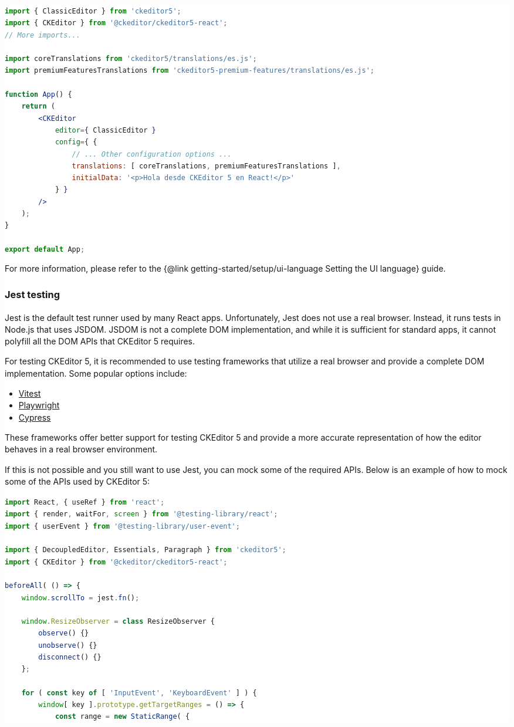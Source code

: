 ```jsx
import { ClassicEditor } from 'ckeditor5';
import { CKEditor } from '@ckeditor/ckeditor5-react';
// More imports...

import coreTranslations from 'ckeditor5/translations/es.js';
import premiumFeaturesTranslations from 'ckeditor5-premium-features/translations/es.js';

function App() {
	return (
		<CKEditor
			editor={ ClassicEditor }
			config={ {
				// ... Other configuration options ...
				translations: [ coreTranslations, premiumFeaturesTranslations ],
				initialData: '<p>Hola desde CKEditor 5 en React!</p>'
			} }
		/>
	);
}

export default App;
```

For more information, please refer to the {@link getting-started/setup/ui-language Setting the UI language} guide.

### Jest testing

Jest is the default test runner used by many React apps. Unfortunately, Jest does not use a real browser. Instead, it runs tests in Node.js that uses JSDOM. JSDOM is not a complete DOM implementation, and while it is sufficient for standard apps, it cannot polyfill all the DOM APIs that CKEditor&nbsp;5 requires.

For testing CKEditor&nbsp;5, it is recommended to use testing frameworks that utilize a real browser and provide a complete DOM implementation. Some popular options include:

* [Vitest](https://vitest.dev/)
* [Playwright](https://playwright.dev/)
* [Cypress](https://www.cypress.io/)

These frameworks offer better support for testing CKEditor&nbsp;5 and provide a more accurate representation of how the editor behaves in a real browser environment.

If this is not possible and you still want to use Jest, you can mock some of the required APIs. Below is an example of how to mock some of the APIs used by CKEditor&nbsp;5:

```jsx
import React, { useRef } from 'react';
import { render, waitFor, screen } from '@testing-library/react';
import { userEvent } from '@testing-library/user-event';

import { DecoupledEditor, Essentials, Paragraph } from 'ckeditor5';
import { CKEditor } from '@ckeditor/ckeditor5-react';

beforeAll( () => {
	window.scrollTo = jest.fn();

	window.ResizeObserver = class ResizeObserver {
		observe() {}
		unobserve() {}
		disconnect() {}
	};

	for ( const key of [ 'InputEvent', 'KeyboardEvent' ] ) {
		window[ key ].prototype.getTargetRanges = () => {
			const range = new StaticRange( {
```